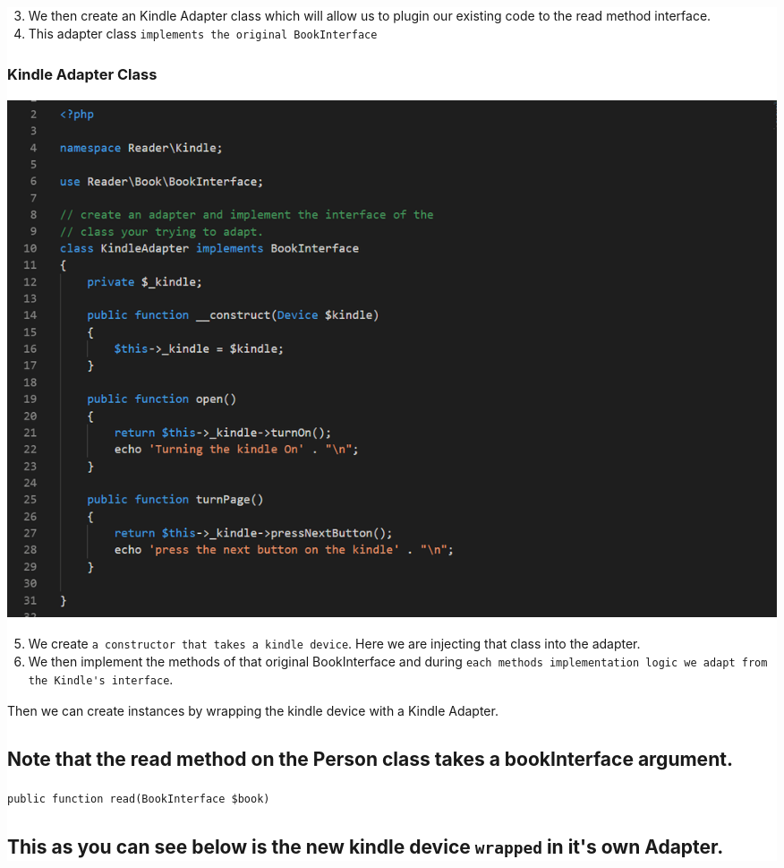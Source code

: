 3.	We then create an Kindle Adapter class which will allow us to plugin our existing code to the read method interface.
4. This adapter class `implements the original BookInterface`

### Kindle Adapter Class
<div align="center">
	<img src="./public/img/adapter1.PNG" width="100%">
</div>

5. We create `a constructor that takes a kindle device`. Here we are injecting that class into the adapter.
6. We then implement the methods of that original BookInterface and during `each methods implementation logic we adapt from the Kindle's interface`.


Then we can create instances by wrapping the kindle device with a Kindle Adapter. 

## Note that the read method on the Person class takes a bookInterface argument.

 `public function read(BookInterface $book)`

 ## This as you can see below is the new kindle device `wrapped` in it's own Adapter.
